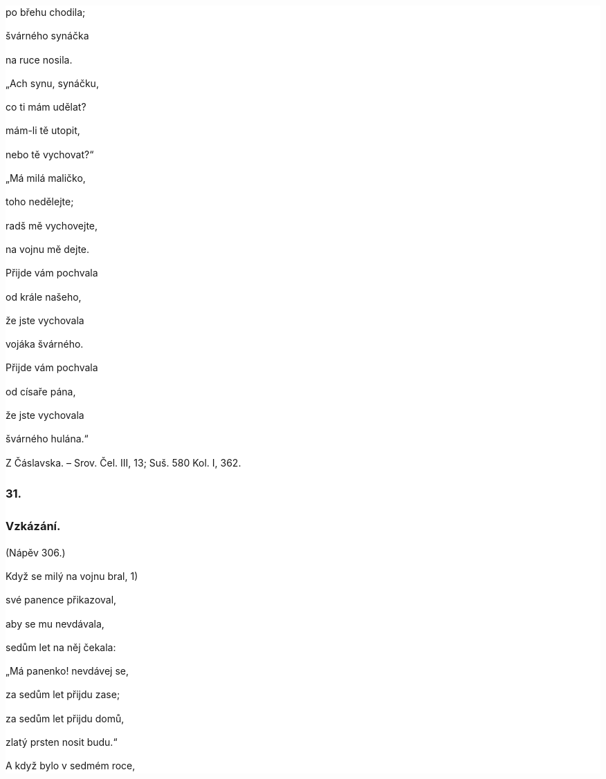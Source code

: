 po břehu chodila;

švárného synáčka

na ruce nosila.

„Ach synu, synáčku,

co ti mám udělat?

mám-li tě utopit,

nebo tě vychovat?“

„Má milá maličko,

toho nedělejte;

radš mě vychovejte,

na vojnu mě dejte.

Přijde vám pochvala

od krále našeho,

že jste vychovala

vojáka švárného.

Přijde vám pochvala

od císaře pána,

že jste vychovala

švárného hulána.“

Z Čáslavska. – Srov. Čel. III, 13; Suš. 580 Kol. I, 362.

### 31.

### Vzkázání.

(Nápěv 306.)

Když se milý na vojnu bral, 1)

své panence přikazoval,

aby se mu nevdávala,

sedům let na něj čekala:

„Má panenko! nevdávej se,

za sedům let přijdu zase;

za sedům let přijdu domů,

zlatý prsten nosit budu.“

A když bylo v sedmém roce,
